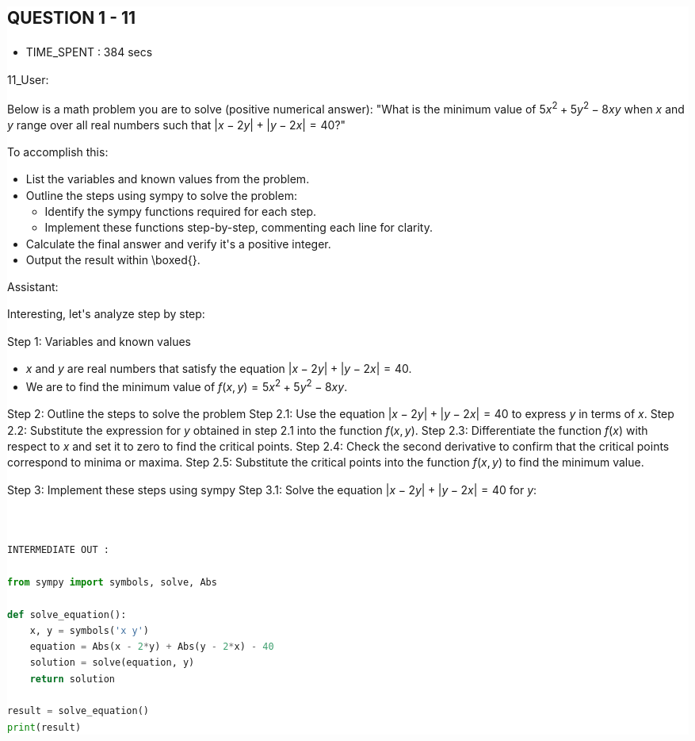 

## QUESTION 1 - 11 
- TIME_SPENT : 384 secs

11_User:

Below is a math problem you are to solve (positive numerical answer):
"What is the minimum value of $5x^2+5y^2-8xy$ when $x$ and $y$ range over all real numbers such that $|x-2y| + |y-2x| = 40$?"

To accomplish this:
- List the variables and known values from the problem.
- Outline the steps using sympy to solve the problem:
  * Identify the sympy functions required for each step.
  * Implement these functions step-by-step, commenting each line for clarity.
- Calculate the final answer and verify it's a positive integer.
- Output the result within \boxed{}.

Assistant:

Interesting, let's analyze step by step:



Step 1: Variables and known values
- $x$ and $y$ are real numbers that satisfy the equation $|x-2y| + |y-2x| = 40$.
- We are to find the minimum value of $f(x, y) = 5x^2+5y^2-8xy$.

Step 2: Outline the steps to solve the problem
Step 2.1: Use the equation $|x-2y| + |y-2x| = 40$ to express $y$ in terms of $x$.
Step 2.2: Substitute the expression for $y$ obtained in step 2.1 into the function $f(x, y)$.
Step 2.3: Differentiate the function $f(x)$ with respect to $x$ and set it to zero to find the critical points.
Step 2.4: Check the second derivative to confirm that the critical points correspond to minima or maxima.
Step 2.5: Substitute the critical points into the function $f(x, y)$ to find the minimum value.

Step 3: Implement these steps using sympy
Step 3.1: Solve the equation $|x-2y| + |y-2x| = 40$ for $y$:
```python


INTERMEDIATE OUT :

from sympy import symbols, solve, Abs

def solve_equation():
    x, y = symbols('x y')
    equation = Abs(x - 2*y) + Abs(y - 2*x) - 40
    solution = solve(equation, y)
    return solution

result = solve_equation()
print(result)
```

